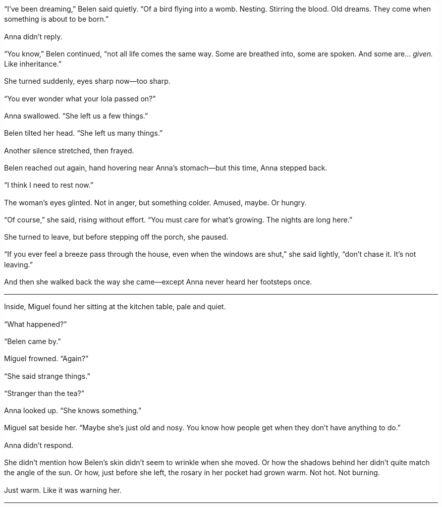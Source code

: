 “I’ve been dreaming,” Belen said quietly. “Of a bird flying into a womb. Nesting. Stirring the blood. Old dreams. They come when something is about to be born.”

Anna didn’t reply.

“You know,” Belen continued, “not all life comes the same way. Some are breathed into, some are spoken. And some are… _given._ Like inheritance.”

She turned suddenly, eyes sharp now—too sharp.

“You ever wonder what your lola passed on?”

Anna swallowed. “She left us a few things.”

Belen tilted her head. “She left us many things.”

Another silence stretched, then frayed.

Belen reached out again, hand hovering near Anna’s stomach—but this time, Anna stepped back.

“I think I need to rest now.”

The woman’s eyes glinted. Not in anger, but something colder. Amused, maybe. Or hungry.

“Of course,” she said, rising without effort. “You must care for what’s growing. The nights are long here.”

She turned to leave, but before stepping off the porch, she paused.

“If you ever feel a breeze pass through the house, even when the windows are shut,” she said lightly, “don’t chase it. It’s not leaving.”

And then she walked back the way she came—except Anna never heard her footsteps once.

---

Inside, Miguel found her sitting at the kitchen table, pale and quiet.

“What happened?”

“Belen came by.”

Miguel frowned. “Again?”

“She said strange things.”

“Stranger than the tea?”

Anna looked up. “She knows something.”

Miguel sat beside her. “Maybe she’s just old and nosy. You know how people get when they don’t have anything to do.”

Anna didn’t respond.

She didn’t mention how Belen’s skin didn’t seem to wrinkle when she moved. Or how the shadows behind her didn’t quite match the angle of the sun. Or how, just before she left, the rosary in her pocket had grown warm. Not hot. Not burning.

Just warm. Like it was warning her.

---

